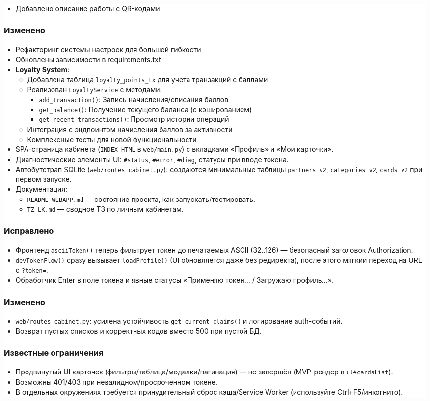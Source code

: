   - Добавлено описание работы с QR-кодами

### Изменено
- Рефакторинг системы настроек для большей гибкости
- Обновлены зависимости в requirements.txt
- **Loyalty System**:
  - Добавлена таблица `loyalty_points_tx` для учета транзакций с баллами
  - Реализован `LoyaltyService` с методами:
    - `add_transaction()`: Запись начисления/списания баллов
    - `get_balance()`: Получение текущего баланса (с кэшированием)
    - `get_recent_transactions()`: Просмотр истории операций
  - Интеграция с эндпоинтом начисления баллов за активности
  - Комплексные тесты для новой функциональности
- SPA-страница кабинета (`INDEX_HTML` в `web/main.py`) с вкладками «Профиль» и «Мои карточки».
- Диагностические элементы UI: `#status`, `#error`, `#diag`, статусы при вводе токена.
- Автобутстрап SQLite (`web/routes_cabinet.py`): создаются минимальные таблицы `partners_v2`, `categories_v2`, `cards_v2` при первом запуске.
- Документация:
  - `README_WEBAPP.md` — состояние проекта, как запускать/тестировать.
  - `TZ_LK.md` — сводное ТЗ по личным кабинетам.

### Исправлено
- Фронтенд `asciiToken()` теперь фильтрует токен до печатаемых ASCII (32..126) — безопасный заголовок Authorization.
- `devTokenFlow()` сразу вызывает `loadProfile()` (UI обновляется даже без редиректа), после этого мягкий переход на URL с `?token=`.
- Обработчик Enter в поле токена и явные статусы «Применяю токен… / Загружаю профиль…».

### Изменено
- `web/routes_cabinet.py`: усилена устойчивость `get_current_claims()` и логирование auth-событий.
- Возврат пустых списков и корректных кодов вместо 500 при пустой БД.

### Известные ограничения
- Продвинутый UI карточек (фильтры/таблица/модалки/пагинация) — не завершён (MVP-рендер в `ul#cardsList`).
- Возможны 401/403 при невалидном/просроченном токене.
- В отдельных окружениях требуется принудительный сброс кэша/Service Worker (используйте Ctrl+F5/инкогнито).
